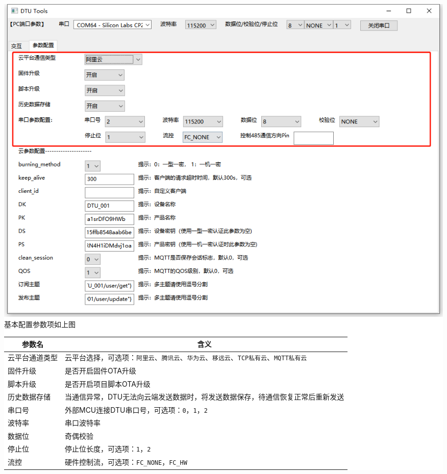 ![DTU_GUI_005](media\DTU_GUI_005.png)
基本配置参数项如上图

| **参数名**     | **含义**                                                     |
| -------------- | ------------------------------------------------------------ |
| 云平台通道类型 | 云平台选择，可选项：`阿里云`、`腾讯云`、`华为云`、`移远云`、`TCP私有云`、`MQTT私有云` |
| 固件升级       | 是否开启固件OTA升级                                          |
| 脚本升级       | 是否开启项目脚本OTA升级                                      |
| 历史数据存储   | 当通信异常，DTU无法向云端发送数据时，将发送数据保存，待通信恢复正常后重新发送 |
| 串口号         | 外部MCU连接DTU串口号，可选项：`0`，`1`，`2`                  |
| 波特率         | 串口波特率                                                   |
| 数据位         | 奇偶校验                                                     |
| 停止位         | 停止位长度，可选项：`1`，`2`                                 |
| 流控           | 硬件控制流，可选项：`FC_NONE`，`FC_HW`                       |
